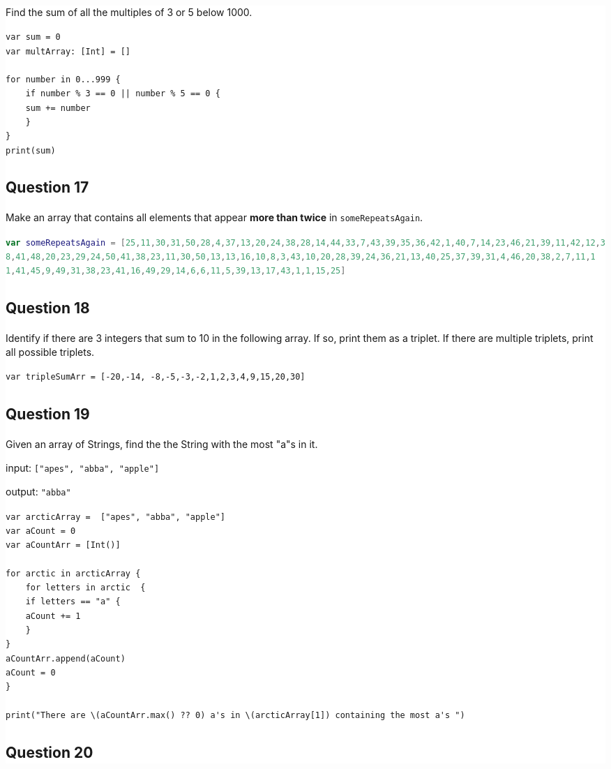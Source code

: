 Find the sum of all the multiples of 3 or 5 below 1000.
```
var sum = 0
var multArray: [Int] = []

for number in 0...999 {
    if number % 3 == 0 || number % 5 == 0 {
    sum += number
    }
}
print(sum)
```

## Question 17

Make an array that contains all elements that appear **more than twice** in `someRepeatsAgain`.

```swift
var someRepeatsAgain = [25,11,30,31,50,28,4,37,13,20,24,38,28,14,44,33,7,43,39,35,36,42,1,40,7,14,23,46,21,39,11,42,12,38,41,48,20,23,29,24,50,41,38,23,11,30,50,13,13,16,10,8,3,43,10,20,28,39,24,36,21,13,40,25,37,39,31,4,46,20,38,2,7,11,11,41,45,9,49,31,38,23,41,16,49,29,14,6,6,11,5,39,13,17,43,1,1,15,25]
```


## Question 18

Identify if there are 3 integers that sum to 10 in the following array. If so, print them as a triplet. If there are multiple triplets, print all possible triplets.

`var tripleSumArr = [-20,-14, -8,-5,-3,-2,1,2,3,4,9,15,20,30]`


## Question 19

Given an array of Strings, find the the String with the most "a"s in it.

input: `["apes", "abba", "apple"]`

output: `"abba"`
```
var arcticArray =  ["apes", "abba", "apple"]
var aCount = 0
var aCountArr = [Int()]

for arctic in arcticArray {
    for letters in arctic  {
    if letters == "a" {
    aCount += 1
    }
}
aCountArr.append(aCount)
aCount = 0
}

print("There are \(aCountArr.max() ?? 0) a's in \(arcticArray[1]) containing the most a's ")
```
## Question 20
